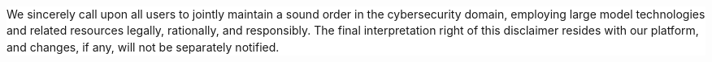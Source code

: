 

We sincerely call upon all users to jointly maintain a sound order in the cybersecurity domain, employing large model technologies and related resources legally, rationally, and responsibly. The final interpretation right of this disclaimer resides with our platform, and changes, if any, will not be separately notified.

